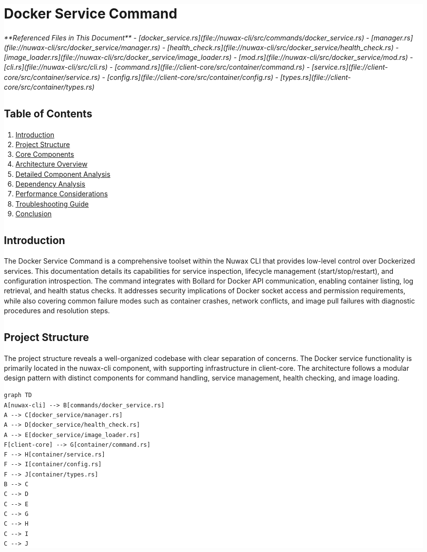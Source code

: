 # Docker Service Command

<cite>
**Referenced Files in This Document**   
- [docker_service.rs](file://nuwax-cli/src/commands/docker_service.rs)
- [manager.rs](file://nuwax-cli/src/docker_service/manager.rs)
- [health_check.rs](file://nuwax-cli/src/docker_service/health_check.rs)
- [image_loader.rs](file://nuwax-cli/src/docker_service/image_loader.rs)
- [mod.rs](file://nuwax-cli/src/docker_service/mod.rs)
- [cli.rs](file://nuwax-cli/src/cli.rs)
- [command.rs](file://client-core/src/container/command.rs)
- [service.rs](file://client-core/src/container/service.rs)
- [config.rs](file://client-core/src/container/config.rs)
- [types.rs](file://client-core/src/container/types.rs)
</cite>

## Table of Contents
1. [Introduction](#introduction)
2. [Project Structure](#project-structure)
3. [Core Components](#core-components)
4. [Architecture Overview](#architecture-overview)
5. [Detailed Component Analysis](#detailed-component-analysis)
6. [Dependency Analysis](#dependency-analysis)
7. [Performance Considerations](#performance-considerations)
8. [Troubleshooting Guide](#troubleshooting-guide)
9. [Conclusion](#conclusion)

## Introduction
The Docker Service Command is a comprehensive toolset within the Nuwax CLI that provides low-level control over Dockerized services. This documentation details its capabilities for service inspection, lifecycle management (start/stop/restart), and configuration introspection. The command integrates with Bollard for Docker API communication, enabling container listing, log retrieval, and health status checks. It addresses security implications of Docker socket access and permission requirements, while also covering common failure modes such as container crashes, network conflicts, and image pull failures with diagnostic procedures and resolution steps.

## Project Structure
The project structure reveals a well-organized codebase with clear separation of concerns. The Docker service functionality is primarily located in the nuwax-cli component, with supporting infrastructure in client-core. The architecture follows a modular design pattern with distinct components for command handling, service management, health checking, and image loading.

```mermaid
graph TD
A[nuwax-cli] --> B[commands/docker_service.rs]
A --> C[docker_service/manager.rs]
A --> D[docker_service/health_check.rs]
A --> E[docker_service/image_loader.rs]
F[client-core] --> G[container/command.rs]
F --> H[container/service.rs]
F --> I[container/config.rs]
F --> J[container/types.rs]
B --> C
C --> D
C --> E
C --> G
C --> H
C --> I
C --> J
```
